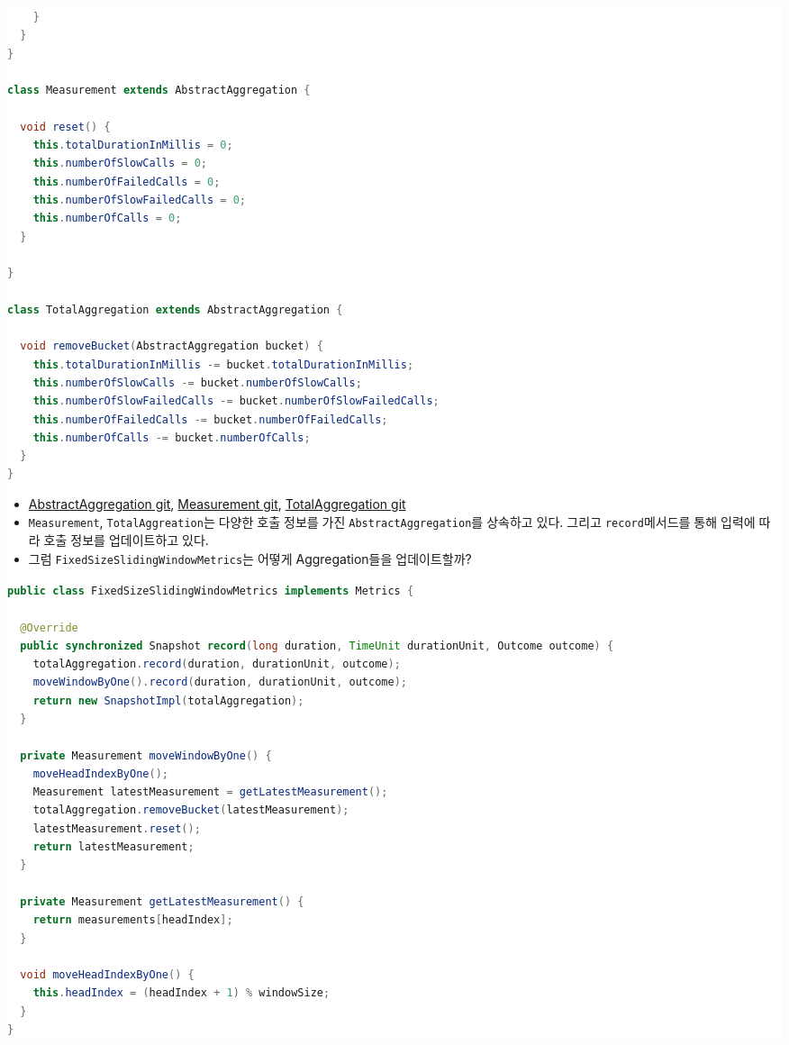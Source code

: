 ```java
    }
  }
}

class Measurement extends AbstractAggregation {

  void reset() {
    this.totalDurationInMillis = 0;
    this.numberOfSlowCalls = 0;
    this.numberOfFailedCalls = 0;
    this.numberOfSlowFailedCalls = 0;
    this.numberOfCalls = 0;
  }

}

class TotalAggregation extends AbstractAggregation {

  void removeBucket(AbstractAggregation bucket) {
    this.totalDurationInMillis -= bucket.totalDurationInMillis;
    this.numberOfSlowCalls -= bucket.numberOfSlowCalls;
    this.numberOfSlowFailedCalls -= bucket.numberOfSlowFailedCalls;
    this.numberOfFailedCalls -= bucket.numberOfFailedCalls;
    this.numberOfCalls -= bucket.numberOfCalls;
  }
}
```
- [AbstractAggregation git](https://github.com/resilience4j/resilience4j/blob/e77f3536ac9b6c4764b1b8ac3dae0bca540768e4/resilience4j-core/src/main/java/io/github/resilience4j/core/metrics/AbstractAggregation.java#L23-L30), [Measurement git](https://github.com/resilience4j/resilience4j/blob/e77f3536ac9b6c4764b1b8ac3dae0bca540768e4/resilience4j-core/src/main/java/io/github/resilience4j/core/metrics/Measurement.java#L21C6-L21C6), [TotalAggregation git](https://github.com/resilience4j/resilience4j/blob/e77f3536ac9b6c4764b1b8ac3dae0bca540768e4/resilience4j-core/src/main/java/io/github/resilience4j/core/metrics/TotalAggregation.java#L21C6-L21C6)
- `Measurement`, `TotalAggreation`는 다양한 호출 정보를 가진 `AbstractAggregation`를 상속하고 있다. 그리고 `record`메서드를 통해 입력에 따라 호출 정보를 업데이트하고 있다.
- 그럼 `FixedSizeSlidingWindowMetrics`는 어떻게 Aggregation들을 업데이트할까? 

```java
public class FixedSizeSlidingWindowMetrics implements Metrics {

  @Override
  public synchronized Snapshot record(long duration, TimeUnit durationUnit, Outcome outcome) {
    totalAggregation.record(duration, durationUnit, outcome);
    moveWindowByOne().record(duration, durationUnit, outcome);
    return new SnapshotImpl(totalAggregation);
  }

  private Measurement moveWindowByOne() {
    moveHeadIndexByOne();
    Measurement latestMeasurement = getLatestMeasurement();
    totalAggregation.removeBucket(latestMeasurement);
    latestMeasurement.reset();
    return latestMeasurement;
  }

  private Measurement getLatestMeasurement() {
    return measurements[headIndex];
  }

  void moveHeadIndexByOne() {
    this.headIndex = (headIndex + 1) % windowSize;
  }
}
```